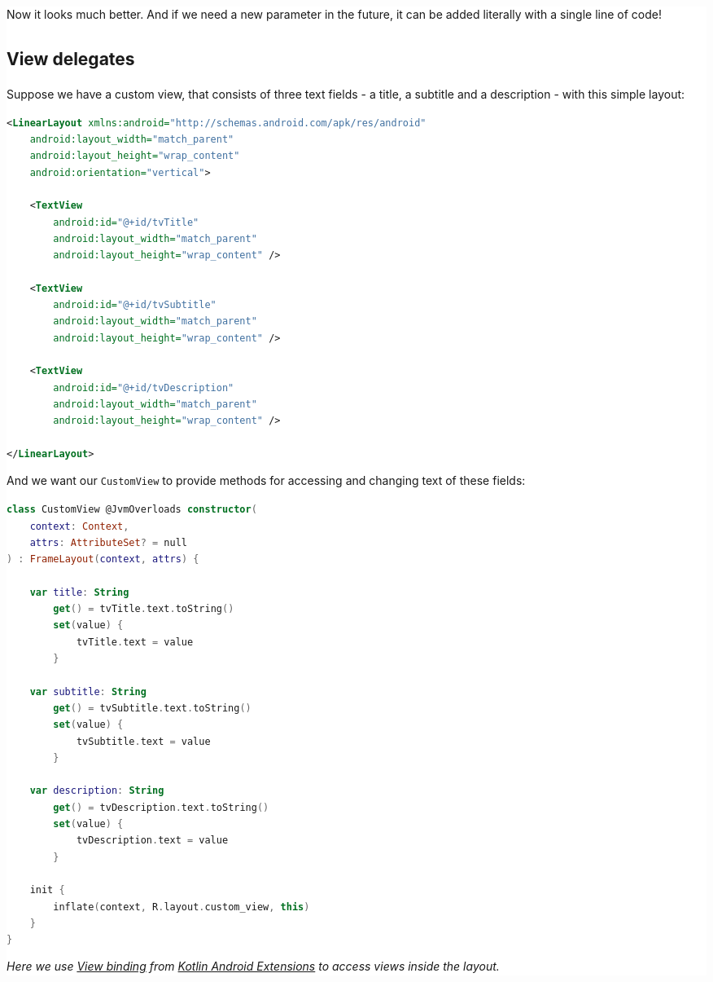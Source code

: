 Now it looks much better. And if we need a new parameter in the future, it can be added literally with a single line of code!

## View delegates

Suppose we have a custom view, that consists of three text fields - a title, a subtitle and a description - with this simple layout:
```xml
<LinearLayout xmlns:android="http://schemas.android.com/apk/res/android"
    android:layout_width="match_parent"
    android:layout_height="wrap_content"
    android:orientation="vertical">

    <TextView
        android:id="@+id/tvTitle"
        android:layout_width="match_parent"
        android:layout_height="wrap_content" />

    <TextView
        android:id="@+id/tvSubtitle"
        android:layout_width="match_parent"
        android:layout_height="wrap_content" />

    <TextView
        android:id="@+id/tvDescription"
        android:layout_width="match_parent"
        android:layout_height="wrap_content" />

</LinearLayout>
```

And we want our `CustomView` to provide methods for accessing and changing text of these fields:
```kotlin
class CustomView @JvmOverloads constructor(
    context: Context,
    attrs: AttributeSet? = null
) : FrameLayout(context, attrs) {

    var title: String
        get() = tvTitle.text.toString()
        set(value) {
            tvTitle.text = value
        }

    var subtitle: String
        get() = tvSubtitle.text.toString()
        set(value) {
            tvSubtitle.text = value
        }

    var description: String
        get() = tvDescription.text.toString()
        set(value) {
            tvDescription.text = value
        }

    init {
        inflate(context, R.layout.custom_view, this)
    }
}
```
*Here we use [View binding](https://kotlinlang.org/docs/tutorials/android-plugin.html#view-binding) from [Kotlin Android Extensions](https://kotlinlang.org/docs/tutorials/android-plugin.html) to access views inside the layout.*
